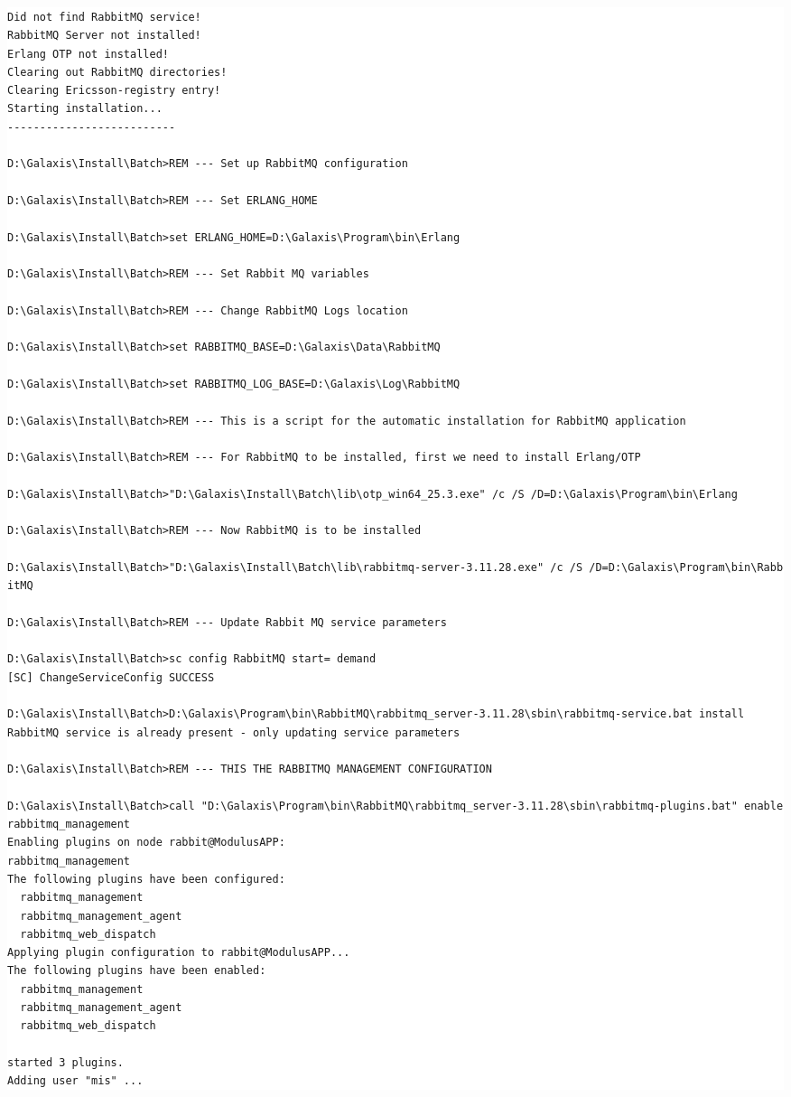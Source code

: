 ```plaintext
Did not find RabbitMQ service!
RabbitMQ Server not installed!
Erlang OTP not installed!
Clearing out RabbitMQ directories!
Clearing Ericsson-registry entry!
Starting installation...
--------------------------

D:\Galaxis\Install\Batch>REM --- Set up RabbitMQ configuration

D:\Galaxis\Install\Batch>REM --- Set ERLANG_HOME

D:\Galaxis\Install\Batch>set ERLANG_HOME=D:\Galaxis\Program\bin\Erlang

D:\Galaxis\Install\Batch>REM --- Set Rabbit MQ variables

D:\Galaxis\Install\Batch>REM --- Change RabbitMQ Logs location

D:\Galaxis\Install\Batch>set RABBITMQ_BASE=D:\Galaxis\Data\RabbitMQ

D:\Galaxis\Install\Batch>set RABBITMQ_LOG_BASE=D:\Galaxis\Log\RabbitMQ

D:\Galaxis\Install\Batch>REM --- This is a script for the automatic installation for RabbitMQ application

D:\Galaxis\Install\Batch>REM --- For RabbitMQ to be installed, first we need to install Erlang/OTP

D:\Galaxis\Install\Batch>"D:\Galaxis\Install\Batch\lib\otp_win64_25.3.exe" /c /S /D=D:\Galaxis\Program\bin\Erlang

D:\Galaxis\Install\Batch>REM --- Now RabbitMQ is to be installed

D:\Galaxis\Install\Batch>"D:\Galaxis\Install\Batch\lib\rabbitmq-server-3.11.28.exe" /c /S /D=D:\Galaxis\Program\bin\RabbitMQ

D:\Galaxis\Install\Batch>REM --- Update Rabbit MQ service parameters

D:\Galaxis\Install\Batch>sc config RabbitMQ start= demand
[SC] ChangeServiceConfig SUCCESS

D:\Galaxis\Install\Batch>D:\Galaxis\Program\bin\RabbitMQ\rabbitmq_server-3.11.28\sbin\rabbitmq-service.bat install
RabbitMQ service is already present - only updating service parameters

D:\Galaxis\Install\Batch>REM --- THIS THE RABBITMQ MANAGEMENT CONFIGURATION

D:\Galaxis\Install\Batch>call "D:\Galaxis\Program\bin\RabbitMQ\rabbitmq_server-3.11.28\sbin\rabbitmq-plugins.bat" enable rabbitmq_management
Enabling plugins on node rabbit@ModulusAPP:
rabbitmq_management
The following plugins have been configured:
  rabbitmq_management
  rabbitmq_management_agent
  rabbitmq_web_dispatch
Applying plugin configuration to rabbit@ModulusAPP...
The following plugins have been enabled:
  rabbitmq_management
  rabbitmq_management_agent
  rabbitmq_web_dispatch

started 3 plugins.
Adding user "mis" ...
```